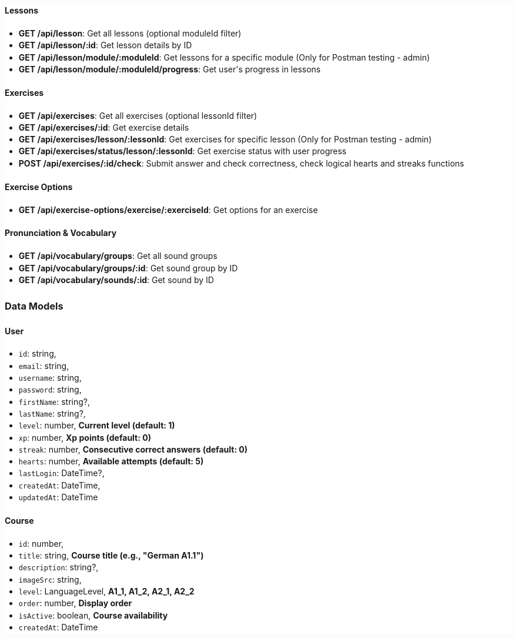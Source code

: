 #### Lessons

-   **GET /api/lesson**: Get all lessons (optional moduleId filter)
-   **GET /api/lesson/:id**: Get lesson details by ID
-   **GET /api/lesson/module/:moduleId**: Get lessons for a specific module (Only for Postman testing - admin)
-   **GET /api/lesson/module/:moduleId/progress**: Get user's progress in lessons

#### Exercises

-   **GET /api/exercises**: Get all exercises (optional lessonId filter)
-   **GET /api/exercises/:id**: Get exercise details
-   **GET /api/exercises/lesson/:lessonId**: Get exercises for specific lesson (Only for Postman testing - admin)
-   **GET /api/exercises/status/lesson/:lessonId**: Get exercise status with user progress
-   **POST /api/exercises/:id/check**: Submit answer and check correctness, check logical hearts and streaks functions

#### Exercise Options

-   **GET /api/exercise-options/exercise/:exerciseId**: Get options for an exercise

#### Pronunciation & Vocabulary
-   **GET /api/vocabulary/groups**: Get all sound groups
-   **GET /api/vocabulary/groups/:id**: Get sound group by ID
-   **GET /api/vocabulary/sounds/:id**: Get sound by ID

### Data Models

#### User
-   `id`: string,            
-   `email`: string,         
-   `username`: string,      
-   `password`: string,      
-   `firstName`: string?,    
-   `lastName`: string?,     
-   `level`: number,         **Current level (default: 1)**
-   `xp`: number,             **Xp points (default: 0)**
-   `streak`: number,         **Consecutive correct answers (default: 0)**
-   `hearts`: number,         **Available attempts (default: 5)**
-   `lastLogin`: DateTime?,  
-   `createdAt`: DateTime,   
-   `updatedAt`: DateTime    

#### Course
-   `id`: number,          
-   `title`: string,         **Course title (e.g., "German A1.1")**
-   `description`: string?,  
-   `imageSrc`: string,    
-   `level`: LanguageLevel,   **A1_1, A1_2, A2_1, A2_2**
-   `order`: number,         **Display order**
-   `isActive`: boolean,     **Course availability**
-   `createdAt`: DateTime    
